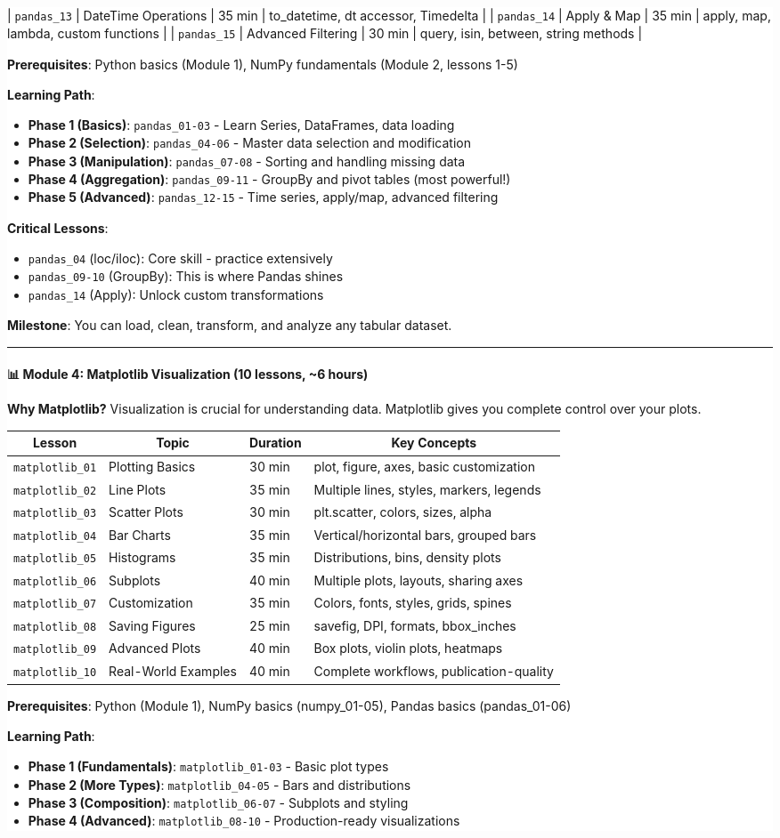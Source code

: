 | `pandas_13` | DateTime Operations | 35 min | to_datetime, dt accessor, Timedelta |
| `pandas_14` | Apply & Map | 35 min | apply, map, lambda, custom functions |
| `pandas_15` | Advanced Filtering | 30 min | query, isin, between, string methods |

**Prerequisites**: Python basics (Module 1), NumPy fundamentals (Module 2, lessons 1-5)

**Learning Path**:
- **Phase 1 (Basics)**: `pandas_01-03` - Learn Series, DataFrames, data loading
- **Phase 2 (Selection)**: `pandas_04-06` - Master data selection and modification
- **Phase 3 (Manipulation)**: `pandas_07-08` - Sorting and handling missing data
- **Phase 4 (Aggregation)**: `pandas_09-11` - GroupBy and pivot tables (most powerful!)
- **Phase 5 (Advanced)**: `pandas_12-15` - Time series, apply/map, advanced filtering

**Critical Lessons**:
- `pandas_04` (loc/iloc): Core skill - practice extensively
- `pandas_09-10` (GroupBy): This is where Pandas shines
- `pandas_14` (Apply): Unlock custom transformations

**Milestone**: You can load, clean, transform, and analyze any tabular dataset.

---

#### 📊 **Module 4: Matplotlib Visualization** (10 lessons, ~6 hours)

**Why Matplotlib?**
Visualization is crucial for understanding data. Matplotlib gives you complete control over your plots.

| Lesson | Topic | Duration | Key Concepts |
|--------|-------|----------|--------------|
| `matplotlib_01` | Plotting Basics | 30 min | plot, figure, axes, basic customization |
| `matplotlib_02` | Line Plots | 35 min | Multiple lines, styles, markers, legends |
| `matplotlib_03` | Scatter Plots | 30 min | plt.scatter, colors, sizes, alpha |
| `matplotlib_04` | Bar Charts | 35 min | Vertical/horizontal bars, grouped bars |
| `matplotlib_05` | Histograms | 35 min | Distributions, bins, density plots |
| `matplotlib_06` | Subplots | 40 min | Multiple plots, layouts, sharing axes |
| `matplotlib_07` | Customization | 35 min | Colors, fonts, styles, grids, spines |
| `matplotlib_08` | Saving Figures | 25 min | savefig, DPI, formats, bbox_inches |
| `matplotlib_09` | Advanced Plots | 40 min | Box plots, violin plots, heatmaps |
| `matplotlib_10` | Real-World Examples | 40 min | Complete workflows, publication-quality |

**Prerequisites**: Python (Module 1), NumPy basics (numpy_01-05), Pandas basics (pandas_01-06)

**Learning Path**:
- **Phase 1 (Fundamentals)**: `matplotlib_01-03` - Basic plot types
- **Phase 2 (More Types)**: `matplotlib_04-05` - Bars and distributions
- **Phase 3 (Composition)**: `matplotlib_06-07` - Subplots and styling
- **Phase 4 (Advanced)**: `matplotlib_08-10` - Production-ready visualizations
